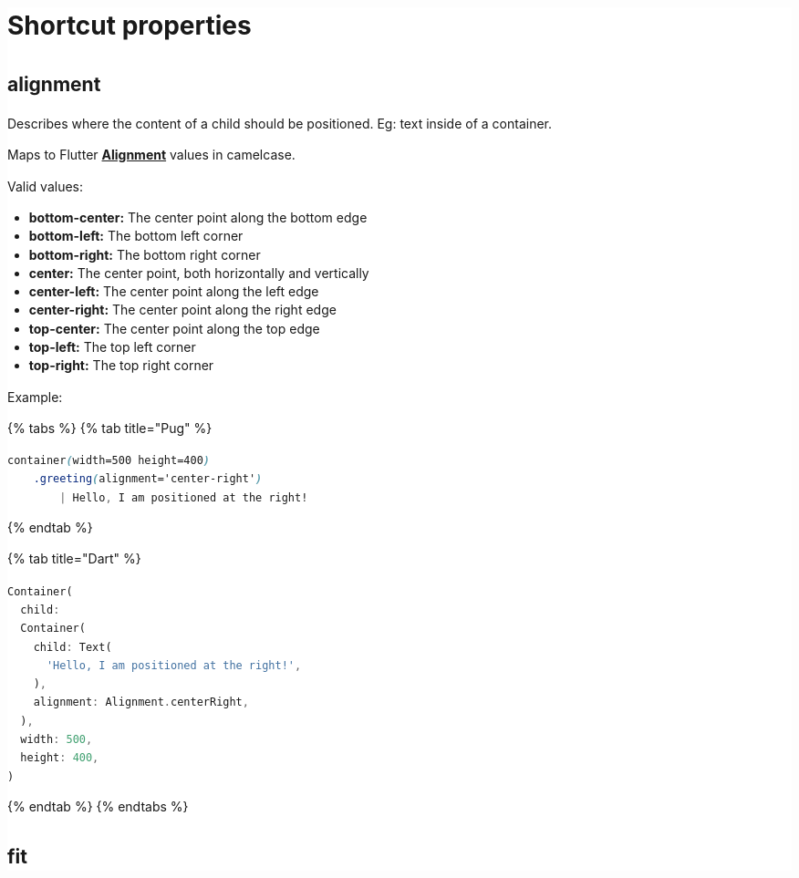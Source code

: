 # Shortcut properties

## alignment

Describes where the content of a child should be positioned. Eg: text inside of a container.

Maps to Flutter [**Alignment**](https://docs.flutter.io/flutter/painting/Alignment-class.html) values in camelcase.

Valid values:

* **bottom-center:** The center point along the bottom edge
* **bottom-left:** The bottom left corner
* **bottom-right:** The bottom right corner
* **center:** The center point, both horizontally and vertically
* **center-left:** The center point along the left edge
* **center-right:** The center point along the right edge
* **top-center:** The center point along the top edge
* **top-left:** The top left corner
* **top-right:** The top right corner

Example:

{% tabs %}
{% tab title="Pug" %}
```css
container(width=500 height=400)
    .greeting(alignment='center-right')
        | Hello, I am positioned at the right!

```
{% endtab %}

{% tab title="Dart" %}
```dart
Container(
  child: 
  Container(
    child: Text( 
      'Hello, I am positioned at the right!',
    ),
    alignment: Alignment.centerRight,
  ),
  width: 500,
  height: 400,
)
```
{% endtab %}
{% endtabs %}



## fit

